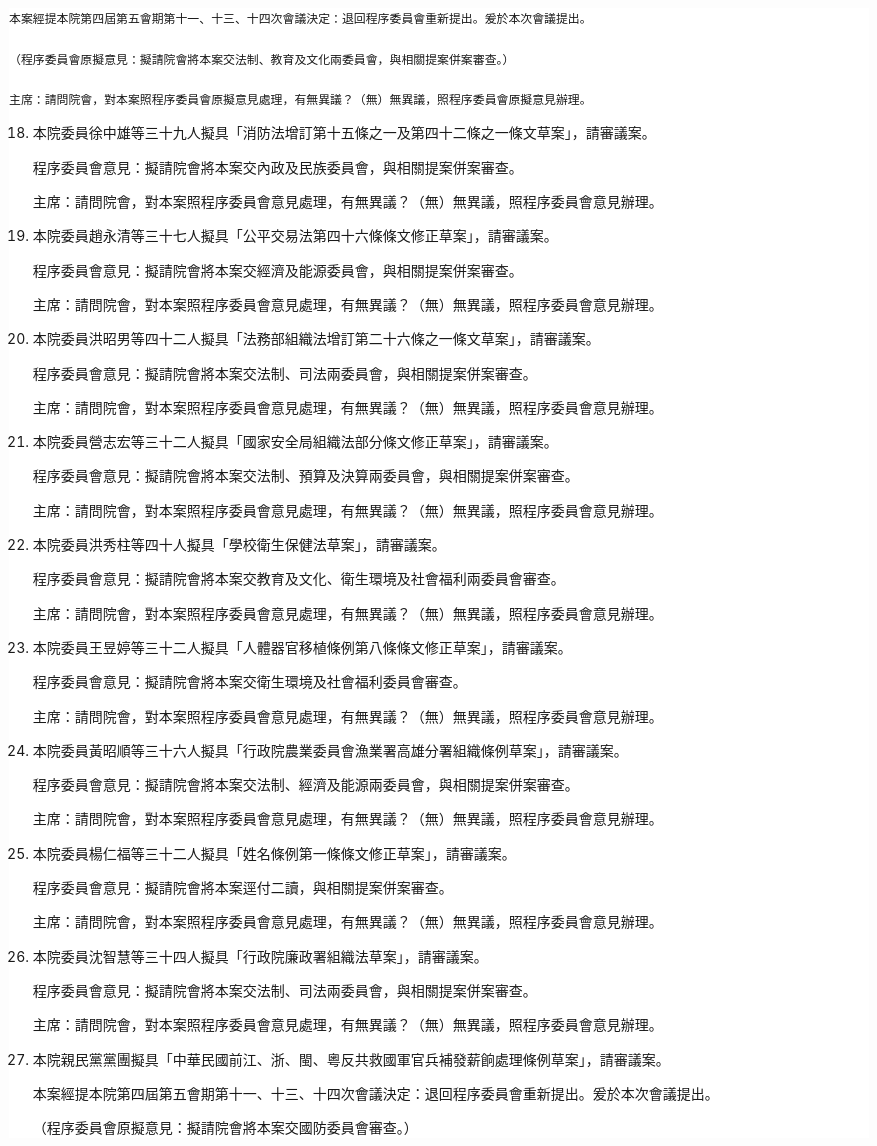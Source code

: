     本案經提本院第四屆第五會期第十一、十三、十四次會議決定：退回程序委員會重新提出。爰於本次會議提出。

    （程序委員會原擬意見：擬請院會將本案交法制、教育及文化兩委員會，與相關提案併案審查。）

    主席：請問院會，對本案照程序委員會原擬意見處理，有無異議？（無）無異議，照程序委員會原擬意見辦理。

18. 本院委員徐中雄等三十九人擬具「消防法增訂第十五條之一及第四十二條之一條文草案」，請審議案。

    程序委員會意見：擬請院會將本案交內政及民族委員會，與相關提案併案審查。

    主席：請問院會，對本案照程序委員會意見處理，有無異議？（無）無異議，照程序委員會意見辦理。

19. 本院委員趙永清等三十七人擬具「公平交易法第四十六條條文修正草案」，請審議案。

    程序委員會意見：擬請院會將本案交經濟及能源委員會，與相關提案併案審查。

    主席：請問院會，對本案照程序委員會意見處理，有無異議？（無）無異議，照程序委員會意見辦理。

20. 本院委員洪昭男等四十二人擬具「法務部組織法增訂第二十六條之一條文草案」，請審議案。

    程序委員會意見：擬請院會將本案交法制、司法兩委員會，與相關提案併案審查。

    主席：請問院會，對本案照程序委員會意見處理，有無異議？（無）無異議，照程序委員會意見辦理。

21. 本院委員營志宏等三十二人擬具「國家安全局組織法部分條文修正草案」，請審議案。

    程序委員會意見：擬請院會將本案交法制、預算及決算兩委員會，與相關提案併案審查。

    主席：請問院會，對本案照程序委員會意見處理，有無異議？（無）無異議，照程序委員會意見辦理。

22. 本院委員洪秀柱等四十人擬具「學校衛生保健法草案」，請審議案。

    程序委員會意見：擬請院會將本案交教育及文化、衛生環境及社會福利兩委員會審查。

    主席：請問院會，對本案照程序委員會意見處理，有無異議？（無）無異議，照程序委員會意見辦理。

23. 本院委員王昱婷等三十二人擬具「人體器官移植條例第八條條文修正草案」，請審議案。

    程序委員會意見：擬請院會將本案交衛生環境及社會福利委員會審查。

    主席：請問院會，對本案照程序委員會意見處理，有無異議？（無）無異議，照程序委員會意見辦理。

24. 本院委員黃昭順等三十六人擬具「行政院農業委員會漁業署高雄分署組織條例草案」，請審議案。

    程序委員會意見：擬請院會將本案交法制、經濟及能源兩委員會，與相關提案併案審查。

    主席：請問院會，對本案照程序委員會意見處理，有無異議？（無）無異議，照程序委員會意見辦理。

25. 本院委員楊仁福等三十二人擬具「姓名條例第一條條文修正草案」，請審議案。

    程序委員會意見：擬請院會將本案逕付二讀，與相關提案併案審查。

    主席：請問院會，對本案照程序委員會意見處理，有無異議？（無）無異議，照程序委員會意見辦理。

26. 本院委員沈智慧等三十四人擬具「行政院廉政署組織法草案」，請審議案。

    程序委員會意見：擬請院會將本案交法制、司法兩委員會，與相關提案併案審查。

    主席：請問院會，對本案照程序委員會意見處理，有無異議？（無）無異議，照程序委員會意見辦理。

27. 本院親民黨黨團擬具「中華民國前江、浙、閩、粵反共救國軍官兵補發薪餉處理條例草案」，請審議案。

    本案經提本院第四屆第五會期第十一、十三、十四次會議決定：退回程序委員會重新提出。爰於本次會議提出。

    （程序委員會原擬意見：擬請院會將本案交國防委員會審查。）
